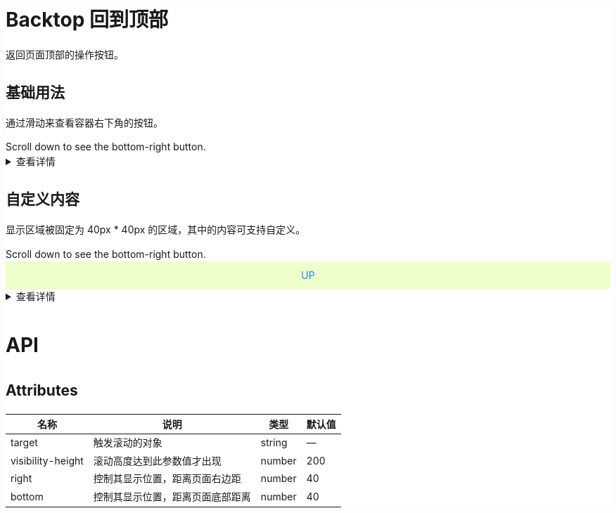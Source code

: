 # Backtop 回到顶部
返回页面顶部的操作按钮。

## 基础用法
通过滑动来查看容器右下角的按钮。

<div class="example">
<vi-backtop icon="up" :right="100" :bottom="100"></vi-backtop>
Scroll down to see the bottom-right button.
</div>

<details><summary>查看详情</summary></details>


## 自定义内容
显示区域被固定为 40px * 40px 的区域，其中的内容可支持自定义。

<div class="example">
 Scroll down to see the bottom-right button.
  <vi-backtop :bottom="100">
    <div
      style="
        height: 100%;
        width: 100%;
        background-color: #efc;
        box-shadow: #ccc;
        text-align: center;
        line-height: 40px;
        color: #1989fa;
      "
    >
      UP
    </div>
  </vi-backtop>
</div>
 
<details><summary>查看详情</summary></details>

# API

## Attributes
| 名称 |	说明 |	类型 |	默认值 |
|------|------|--------|--------|
| target|	触发滚动的对象| string |— |
| visibility-height |	滚动高度达到此参数值才出现 | number | 200 |
| right |	控制其显示位置，距离页面右边距 | number | 40 |
| bottom |控制其显示位置，距离页面底部距离 | number | 40 |
